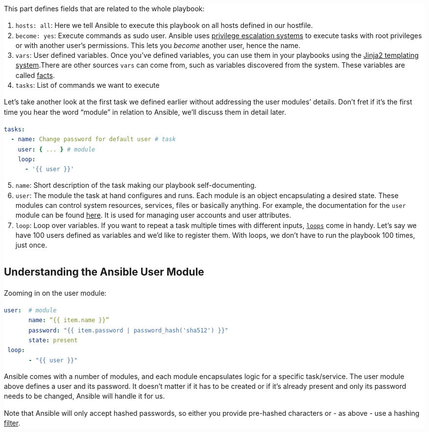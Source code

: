 This part defines fields that are related to the whole playbook:

1. `hosts: all`: Here we tell Ansible to execute this playbook on all hosts defined in our hostfile.
2. `become: yes`: Execute commands as sudo user. Ansible uses [privilege escalation systems](https://docs.ansible.com/ansible/latest/user_guide/become.html) to execute tasks with root privileges or with another user’s permissions. This lets you _become_ another user, hence the name.
3. `vars`: User defined variables. Once you’ve defined variables, you can use them in your playbooks using the [Jinja2 templating system](https://docs.ansible.com/ansible/latest/user_guide/playbooks_templating.html).There are other sources `vars` can come from, such as variables discovered from the system. These variables are called [facts](https://docs.ansible.com/ansible/latest/user_guide/playbooks_variables.html#variables-discovered-from-systems-facts).
4. `tasks`: List of commands we want to execute

Let’s take another look at the first task we defined earlier without addressing the user modules’ details. Don’t fret if it’s the first time you hear the word “module” in relation to Ansible, we’ll discuss them in detail later.

```yaml
tasks:
  - name: Change password for default user # task
    user: { ... } # module
    loop:
      - '{{ user }}'
```

5. `name`: Short description of the task making our playbook self-documenting.
6. `user`: The module the task at hand configures and runs. Each module is an object encapsulating a desired state. These modules can control system resources, services, files or basically anything. For example, the documentation for the `user` module can be found [here](https://docs.ansible.com/ansible/latest/modules/user_module.html). It is used for managing user accounts and user attributes.
7. `loop`: Loop over variables. If you want to repeat a task multiple times with different inputs, [`loops`](https://docs.ansible.com/ansible/latest/user_guide/playbooks_loops.html) come in handy. Let’s say we have 100 users defined as variables and we’d like to register them. With loops, we don’t have to run the playbook 100 times, just once.

## Understanding the Ansible User Module

Zooming in on the user module:

```yaml
user:  # module
       name: “{{ item.name }}”
       password: "{{ item.password | password_hash('sha512') }}"
       state: present
 loop:
       - "{{ user }}"
```

Ansible comes with a number of modules, and each module encapsulates logic for a specific task/service. The user module above defines a user and its password. It doesn’t matter if it has to be created or if it’s already present and only its password needs to be changed, Ansible will handle it for us.

Note that Ansible will only accept hashed passwords, so either you provide pre-hashed characters or - as above - use a hashing [filter](https://docs.ansible.com/ansible/latest/user_guide/playbooks_filters.html).
